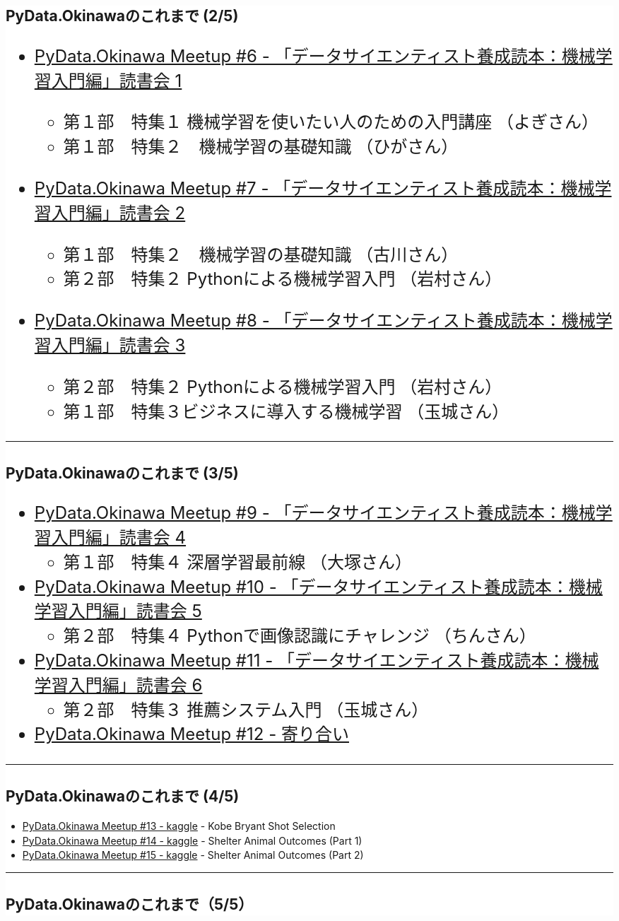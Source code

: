 
## PyData.Okinawaのこれまで (2/5)

<font size=5>

- [PyData.Okinawa Meetup #6 - 「データサイエンティスト養成読本：機械学習入門編」読書会 1](http://pydataokinawa.connpass.com/event/20441/) 
  - 第１部　特集１ 機械学習を使いたい人のための入門講座 （よぎさん）
  - 第１部　特集２　機械学習の基礎知識 （ひがさん）
- [PyData.Okinawa Meetup #7 - 「データサイエンティスト養成読本：機械学習入門編」読書会 2](http://pydataokinawa.connpass.com/event/21648/)
    - 第１部　特集２　機械学習の基礎知識 （古川さん）
    - 第２部　特集２ Pythonによる機械学習入門 （岩村さん） 

- [PyData.Okinawa Meetup #8 - 「データサイエンティスト養成読本：機械学習入門編」読書会 3](http://pydataokinawa.connpass.com/event/23825/)　
    - 第２部　特集２ Pythonによる機械学習入門 （岩村さん）
    - 第１部　特集３ビジネスに導入する機械学習 （玉城さん）

</font>

---

## PyData.Okinawaのこれまで (3/5)

<font size=5>

- [PyData.Okinawa Meetup #9 - 「データサイエンティスト養成読本：機械学習入門編」読書会 4](http://pydataokinawa.connpass.com/event/24769/)
    - 第１部　特集４ 深層学習最前線 （大塚さん）
- [PyData.Okinawa Meetup #10 - 「データサイエンティスト養成読本：機械学習入門編」読書会 5](http://pydataokinawa.connpass.com/event/27214/)　
    - 第２部　特集４ Pythonで画像認識にチャレンジ （ちんさん）
- [PyData.Okinawa Meetup #11 - 「データサイエンティスト養成読本：機械学習入門編」読書会 6](http://pydataokinawa.connpass.com/event/27705/)　
    - 第２部　特集３ 推薦システム入門 （玉城さん）
- [PyData.Okinawa Meetup #12 - 寄り合い](http://pydataokinawa.connpass.com/event/30259/)

</font> 

---

## PyData.Okinawaのこれまで (4/5)

- [PyData.Okinawa Meetup #13 - kaggle](http://pydataokinawa.connpass.com/event/31066/) - Kobe Bryant Shot Selection
- [PyData.Okinawa Meetup #14 - kaggle](http://pydataokinawa.connpass.com/event/32554/) - Shelter Animal Outcomes (Part 1)
- [PyData.Okinawa Meetup #15 - kaggle](http://pydataokinawa.connpass.com/event/34305/) - Shelter Animal Outcomes (Part 2)

---

## PyData.Okinawaのこれまで（5/5）
